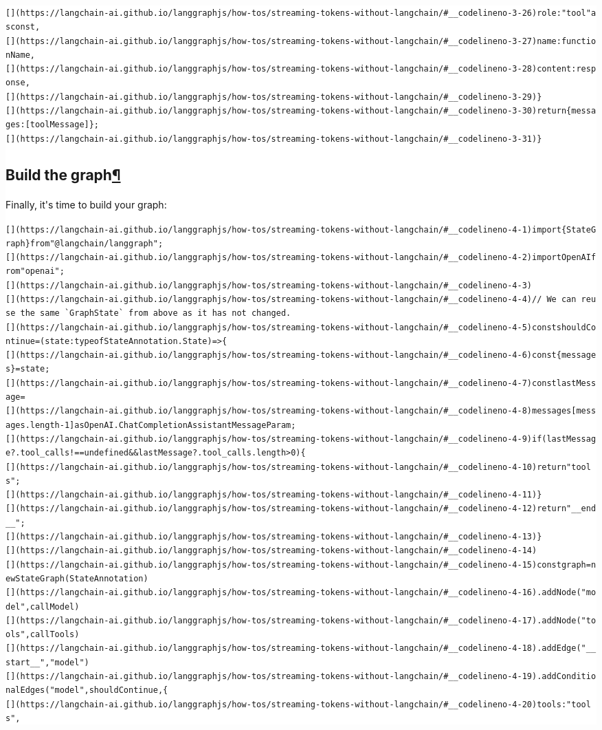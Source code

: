 ```
[](https://langchain-ai.github.io/langgraphjs/how-tos/streaming-tokens-without-langchain/#__codelineno-3-26)role:"tool"asconst,
[](https://langchain-ai.github.io/langgraphjs/how-tos/streaming-tokens-without-langchain/#__codelineno-3-27)name:functionName,
[](https://langchain-ai.github.io/langgraphjs/how-tos/streaming-tokens-without-langchain/#__codelineno-3-28)content:response,
[](https://langchain-ai.github.io/langgraphjs/how-tos/streaming-tokens-without-langchain/#__codelineno-3-29)}
[](https://langchain-ai.github.io/langgraphjs/how-tos/streaming-tokens-without-langchain/#__codelineno-3-30)return{messages:[toolMessage]};
[](https://langchain-ai.github.io/langgraphjs/how-tos/streaming-tokens-without-langchain/#__codelineno-3-31)}

```


## Build the graph[¶](https://langchain-ai.github.io/langgraphjs/how-tos/streaming-tokens-without-langchain/#build-the-graph "Permanent link")

Finally, it's time to build your graph:

```
[](https://langchain-ai.github.io/langgraphjs/how-tos/streaming-tokens-without-langchain/#__codelineno-4-1)import{StateGraph}from"@langchain/langgraph";
[](https://langchain-ai.github.io/langgraphjs/how-tos/streaming-tokens-without-langchain/#__codelineno-4-2)importOpenAIfrom"openai";
[](https://langchain-ai.github.io/langgraphjs/how-tos/streaming-tokens-without-langchain/#__codelineno-4-3)
[](https://langchain-ai.github.io/langgraphjs/how-tos/streaming-tokens-without-langchain/#__codelineno-4-4)// We can reuse the same `GraphState` from above as it has not changed.
[](https://langchain-ai.github.io/langgraphjs/how-tos/streaming-tokens-without-langchain/#__codelineno-4-5)constshouldContinue=(state:typeofStateAnnotation.State)=>{
[](https://langchain-ai.github.io/langgraphjs/how-tos/streaming-tokens-without-langchain/#__codelineno-4-6)const{messages}=state;
[](https://langchain-ai.github.io/langgraphjs/how-tos/streaming-tokens-without-langchain/#__codelineno-4-7)constlastMessage=
[](https://langchain-ai.github.io/langgraphjs/how-tos/streaming-tokens-without-langchain/#__codelineno-4-8)messages[messages.length-1]asOpenAI.ChatCompletionAssistantMessageParam;
[](https://langchain-ai.github.io/langgraphjs/how-tos/streaming-tokens-without-langchain/#__codelineno-4-9)if(lastMessage?.tool_calls!==undefined&&lastMessage?.tool_calls.length>0){
[](https://langchain-ai.github.io/langgraphjs/how-tos/streaming-tokens-without-langchain/#__codelineno-4-10)return"tools";
[](https://langchain-ai.github.io/langgraphjs/how-tos/streaming-tokens-without-langchain/#__codelineno-4-11)}
[](https://langchain-ai.github.io/langgraphjs/how-tos/streaming-tokens-without-langchain/#__codelineno-4-12)return"__end__";
[](https://langchain-ai.github.io/langgraphjs/how-tos/streaming-tokens-without-langchain/#__codelineno-4-13)}
[](https://langchain-ai.github.io/langgraphjs/how-tos/streaming-tokens-without-langchain/#__codelineno-4-14)
[](https://langchain-ai.github.io/langgraphjs/how-tos/streaming-tokens-without-langchain/#__codelineno-4-15)constgraph=newStateGraph(StateAnnotation)
[](https://langchain-ai.github.io/langgraphjs/how-tos/streaming-tokens-without-langchain/#__codelineno-4-16).addNode("model",callModel)
[](https://langchain-ai.github.io/langgraphjs/how-tos/streaming-tokens-without-langchain/#__codelineno-4-17).addNode("tools",callTools)
[](https://langchain-ai.github.io/langgraphjs/how-tos/streaming-tokens-without-langchain/#__codelineno-4-18).addEdge("__start__","model")
[](https://langchain-ai.github.io/langgraphjs/how-tos/streaming-tokens-without-langchain/#__codelineno-4-19).addConditionalEdges("model",shouldContinue,{
[](https://langchain-ai.github.io/langgraphjs/how-tos/streaming-tokens-without-langchain/#__codelineno-4-20)tools:"tools",
```
